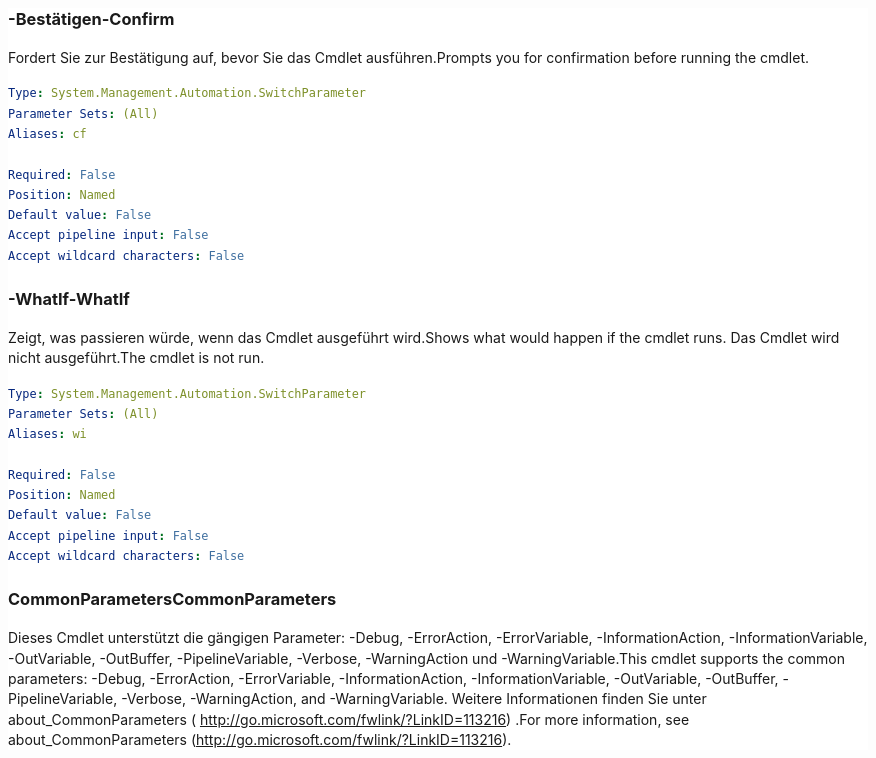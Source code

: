 ### <span data-ttu-id="69df1-138">-Bestätigen</span><span class="sxs-lookup"><span data-stu-id="69df1-138">-Confirm</span></span>
<span data-ttu-id="69df1-139">Fordert Sie zur Bestätigung auf, bevor Sie das Cmdlet ausführen.</span><span class="sxs-lookup"><span data-stu-id="69df1-139">Prompts you for confirmation before running the cmdlet.</span></span>

```yaml
Type: System.Management.Automation.SwitchParameter
Parameter Sets: (All)
Aliases: cf

Required: False
Position: Named
Default value: False
Accept pipeline input: False
Accept wildcard characters: False
```

### <span data-ttu-id="69df1-140">-WhatIf</span><span class="sxs-lookup"><span data-stu-id="69df1-140">-WhatIf</span></span>
<span data-ttu-id="69df1-141">Zeigt, was passieren würde, wenn das Cmdlet ausgeführt wird.</span><span class="sxs-lookup"><span data-stu-id="69df1-141">Shows what would happen if the cmdlet runs.</span></span>
<span data-ttu-id="69df1-142">Das Cmdlet wird nicht ausgeführt.</span><span class="sxs-lookup"><span data-stu-id="69df1-142">The cmdlet is not run.</span></span>

```yaml
Type: System.Management.Automation.SwitchParameter
Parameter Sets: (All)
Aliases: wi

Required: False
Position: Named
Default value: False
Accept pipeline input: False
Accept wildcard characters: False
```

### <span data-ttu-id="69df1-143">CommonParameters</span><span class="sxs-lookup"><span data-stu-id="69df1-143">CommonParameters</span></span>
<span data-ttu-id="69df1-144">Dieses Cmdlet unterstützt die gängigen Parameter: -Debug, -ErrorAction, -ErrorVariable, -InformationAction, -InformationVariable, -OutVariable, -OutBuffer, -PipelineVariable, -Verbose, -WarningAction und -WarningVariable.</span><span class="sxs-lookup"><span data-stu-id="69df1-144">This cmdlet supports the common parameters: -Debug, -ErrorAction, -ErrorVariable, -InformationAction, -InformationVariable, -OutVariable, -OutBuffer, -PipelineVariable, -Verbose, -WarningAction, and -WarningVariable.</span></span> <span data-ttu-id="69df1-145">Weitere Informationen finden Sie unter about_CommonParameters ( http://go.microsoft.com/fwlink/?LinkID=113216) .</span><span class="sxs-lookup"><span data-stu-id="69df1-145">For more information, see about_CommonParameters (http://go.microsoft.com/fwlink/?LinkID=113216).</span></span>
